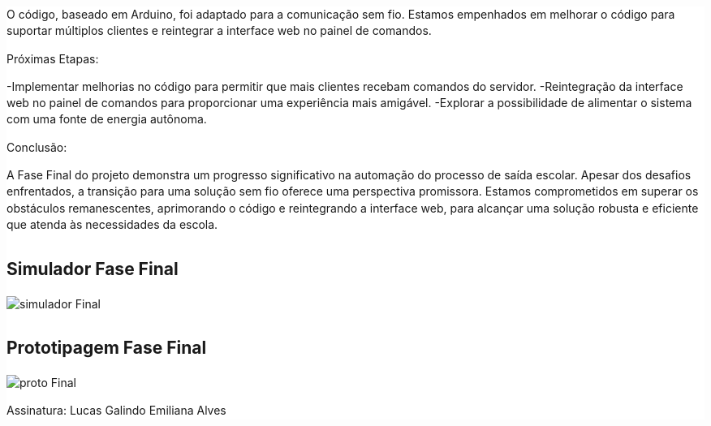 O código, baseado em Arduino, foi adaptado para a comunicação sem fio. Estamos empenhados em melhorar o código para suportar múltiplos clientes e reintegrar a interface web no painel de comandos.

Próximas Etapas:

-Implementar melhorias no código para permitir que mais clientes recebam comandos do servidor.
-Reintegração da interface web no painel de comandos para proporcionar uma experiência mais amigável.
-Explorar a possibilidade de alimentar o sistema com uma fonte de energia autônoma.

Conclusão:

A Fase Final do projeto demonstra um progresso significativo na automação do processo de saída escolar. Apesar dos desafios enfrentados, a transição para uma solução sem fio oferece uma perspectiva promissora. Estamos comprometidos em superar os obstáculos remanescentes, aprimorando o código e reintegrando a interface web, para alcançar uma solução robusta e eficiente que atenda às necessidades da escola.

## Simulador Fase Final

<img src="https://babbf25fa0.cbaul-cdnwnd.com/ca777225d6fbd038fc560b5e3ff1f1e0/200000026-565585655b/imagem_2024-09-15_170539896.png?ph=babbf25fa0" alt="simulador Final" width="1000"/>

## Prototipagem Fase Final

<img src="https://babbf25fa0.cbaul-cdnwnd.com/ca777225d6fbd038fc560b5e3ff1f1e0/200000024-d5583d5585/fase%20final%20proto.png?ph=babbf25fa0" alt="proto Final" width="1000"/>

Assinatura:
Lucas Galindo
Emiliana Alves
